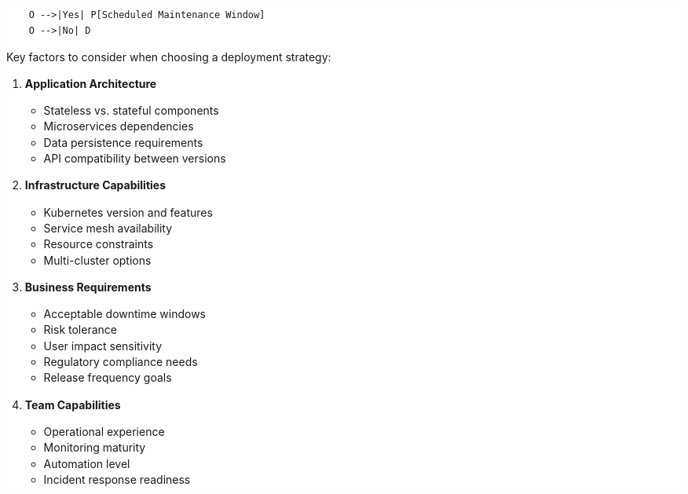 ```mermaid
    O -->|Yes| P[Scheduled Maintenance Window]
    O -->|No| D
```

Key factors to consider when choosing a deployment strategy:

1. **Application Architecture**
   - Stateless vs. stateful components
   - Microservices dependencies
   - Data persistence requirements
   - API compatibility between versions

2. **Infrastructure Capabilities**
   - Kubernetes version and features
   - Service mesh availability
   - Resource constraints
   - Multi-cluster options

3. **Business Requirements**
   - Acceptable downtime windows
   - Risk tolerance
   - User impact sensitivity
   - Regulatory compliance needs
   - Release frequency goals

4. **Team Capabilities**
   - Operational experience
   - Monitoring maturity
   - Automation level
   - Incident response readiness
